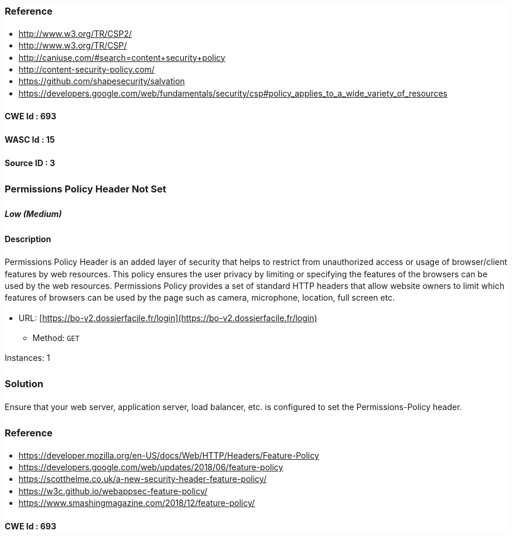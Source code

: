 ### Reference
* http://www.w3.org/TR/CSP2/
* http://www.w3.org/TR/CSP/
* http://caniuse.com/#search=content+security+policy
* http://content-security-policy.com/
* https://github.com/shapesecurity/salvation
* https://developers.google.com/web/fundamentals/security/csp#policy_applies_to_a_wide_variety_of_resources

  
#### CWE Id : 693
  
#### WASC Id : 15
  
#### Source ID : 3

  
  
  
  
### Permissions Policy Header Not Set
##### Low (Medium)
  
  
  
  
#### Description
<p>Permissions Policy Header is an added layer of security that helps to restrict from unauthorized access or usage of browser/client features by web resources. This policy ensures the user privacy by limiting or specifying the features of the browsers can be used by the web resources. Permissions Policy provides a set of standard HTTP headers that allow website owners to limit which features of browsers can be used by the page such as camera, microphone, location, full screen etc.</p>
  
  
  
* URL: [https://bo-v2.dossierfacile.fr/login](https://bo-v2.dossierfacile.fr/login)
  
  
  * Method: `GET`
  
  
  
  
Instances: 1
  
### Solution
<p>Ensure that your web server, application server, load balancer, etc. is configured to set the Permissions-Policy header.</p>
  
### Reference
* https://developer.mozilla.org/en-US/docs/Web/HTTP/Headers/Feature-Policy
* https://developers.google.com/web/updates/2018/06/feature-policy
* https://scotthelme.co.uk/a-new-security-header-feature-policy/
* https://w3c.github.io/webappsec-feature-policy/
* https://www.smashingmagazine.com/2018/12/feature-policy/

  
#### CWE Id : 693
  